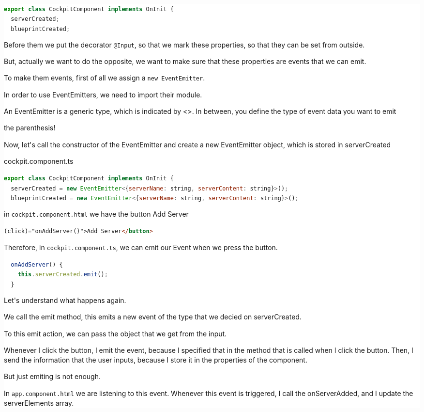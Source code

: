 ```js
export class CockpitComponent implements OnInit {
  serverCreated;
  blueprintCreated;
```

Before them we put the decorator `@Input`, so that we mark these properties, so that they can be set from outside.

But, actually we want to do the opposite, we want to make sure that these properties are events that we can emit.

To make them events, first of all we assign a `new EventEmitter`.

In order to use EventEmitters, we need to import their module.

An EventEmitter is a generic type, which is indicated by <>. In between, you define the type of event data you want to emit

the parenthesis!

Now, let's call the constructor of the EventEmitter and create a new EventEmitter object, which is stored in serverCreated

cockpit.component.ts

```js
export class CockpitComponent implements OnInit {
  serverCreated = new EventEmitter<{serverName: string, serverContent: string}>();
  blueprintCreated = new EventEmitter<{serverName: string, serverContent: string}>();
```

in `cockpit.component.html` we have the button Add Server

```html
(click)="onAddServer()">Add Server</button>
```

Therefore, in `cockpit.component.ts`, we can emit our Event when we press the button.

```js
  onAddServer() {
    this.serverCreated.emit();
  }
```

Let's understand what happens again.

We call the emit method, this emits a new event of the type that we decied on serverCreated.

To this emit action, we can pass the object that we get from the input.


Whenever I click the button, I emit the event, because I specified that in the method that is called when I click the button. Then, I send the information that the user inputs, because I store it in the properties of the component.

But just emiting is not enough.

In `app.component.html` we are listening to this event. Whenever this event is triggered, I call the onServerAdded, and I update the
serverElements array.
